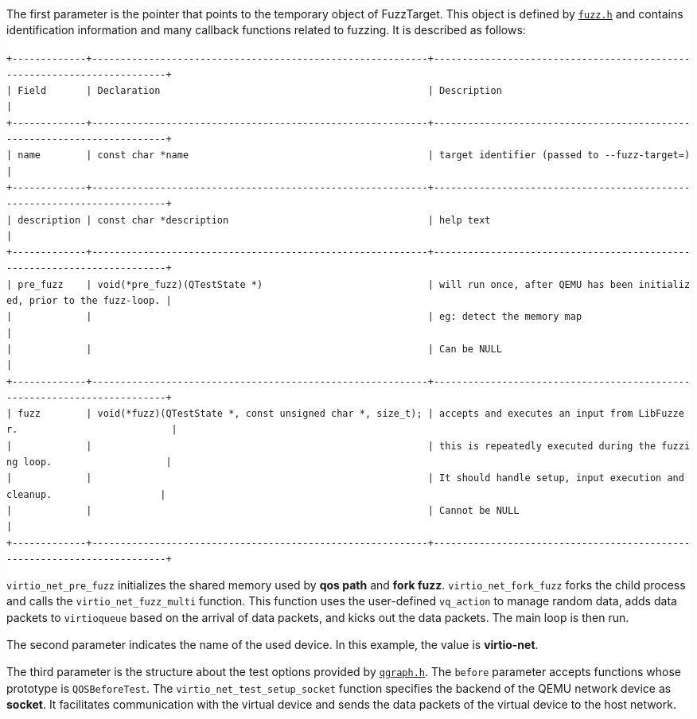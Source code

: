 The first parameter is the pointer that points to the temporary object of FuzzTarget. This object is defined by [`fuzz.h`](https://github.com/qemu/qemu/tree/master/tests/qtest/fuzz/fuzz.c) and contains identification information and many callback functions related to fuzzing. It is described as follows:  
```
+-------------+-----------------------------------------------------------+-------------------------------------------------------------------------+
| Field       | Declaration                                               | Description                                                             |
+-------------+-----------------------------------------------------------+-------------------------------------------------------------------------+
| name        | const char *name                                          | target identifier (passed to --fuzz-target=)                            |
+-------------+-----------------------------------------------------------+-------------------------------------------------------------------------+
| description | const char *description                                   | help text                                                               |
+-------------+-----------------------------------------------------------+-------------------------------------------------------------------------+
| pre_fuzz    | void(*pre_fuzz)(QTestState *)                             | will run once, after QEMU has been initialized, prior to the fuzz-loop. |
|             |                                                           | eg: detect the memory map                                               |
|             |                                                           | Can be NULL                                                             |
+-------------+-----------------------------------------------------------+-------------------------------------------------------------------------+
| fuzz        | void(*fuzz)(QTestState *, const unsigned char *, size_t); | accepts and executes an input from LibFuzzer.                           |
|             |                                                           | this is repeatedly executed during the fuzzing loop.                    |
|             |                                                           | It should handle setup, input execution and cleanup.                   |
|             |                                                           | Cannot be NULL                                                          |
+-------------+-----------------------------------------------------------+-------------------------------------------------------------------------+
```

`virtio_net_pre_fuzz` initializes the shared memory used by **qos path** and **fork fuzz**. `virtio_net_fork_fuzz` forks the child process and calls the `virtio_net_fuzz_multi` function. This function uses the user-defined `vq_action` to manage random data, adds data packets to `virtioqueue` based on the arrival of data packets, and kicks out the data packets. The main loop is then run.  

The second parameter indicates the name of the used device. In this example, the value is **virtio-net**.  

The third parameter is the structure about the test options provided by [`qgraph.h`](https://github.com/qemu/qemu/tree/master/tests/qtest/libqos/qgraph.h). The `before` parameter accepts functions whose prototype is `QOSBeforeTest`. The `virtio_net_test_setup_socket` function specifies the backend of the QEMU network device as **socket**. It facilitates communication with the virtual device and sends the data packets of the virtual device to the host network.  
